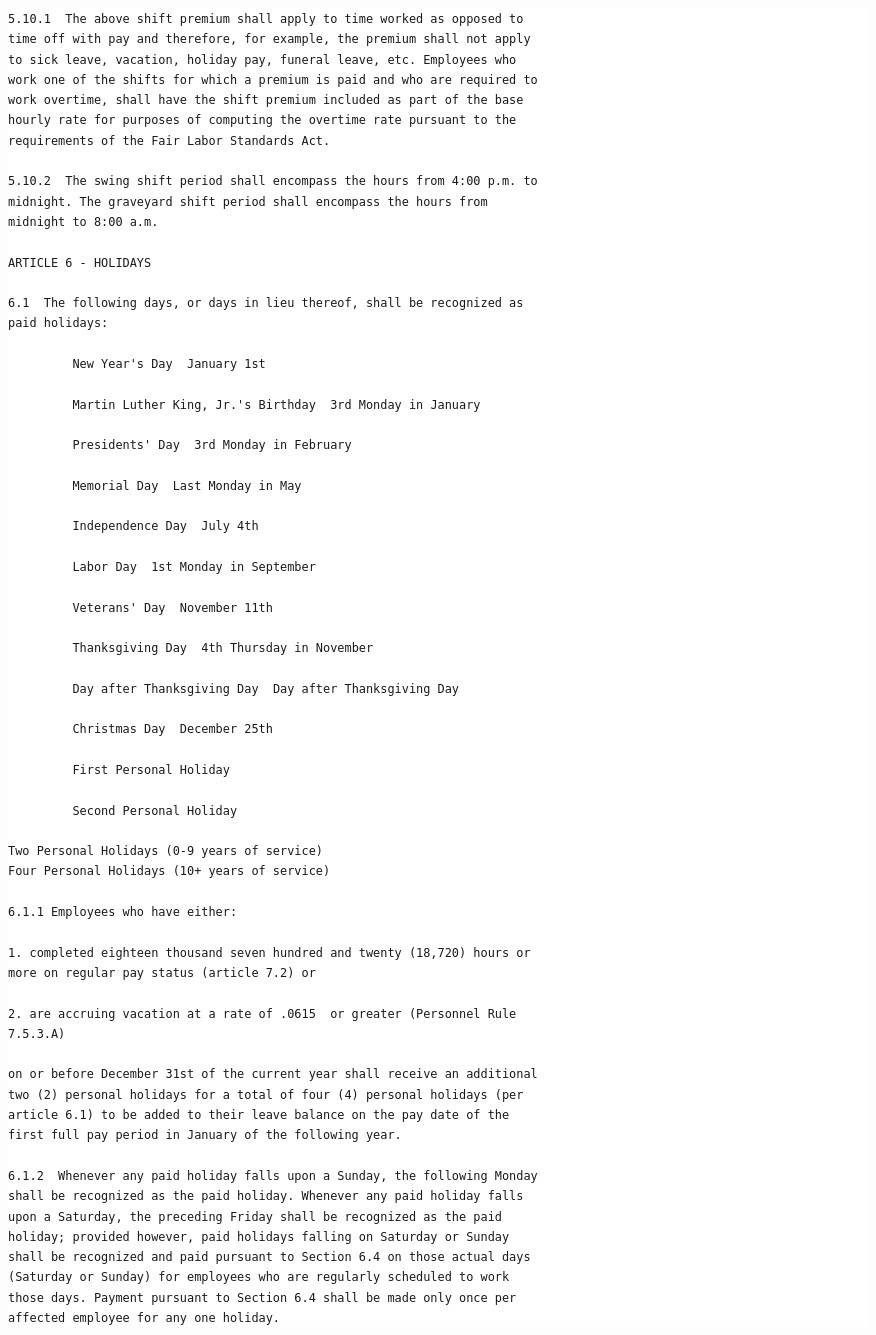     5.10.1  The above shift premium shall apply to time worked as opposed to  
    time off with pay and therefore, for example, the premium shall not apply  
    to sick leave, vacation, holiday pay, funeral leave, etc. Employees who  
    work one of the shifts for which a premium is paid and who are required to  
    work overtime, shall have the shift premium included as part of the base  
    hourly rate for purposes of computing the overtime rate pursuant to the  
    requirements of the Fair Labor Standards Act.  
  
    5.10.2  The swing shift period shall encompass the hours from 4:00 p.m. to  
    midnight. The graveyard shift period shall encompass the hours from  
    midnight to 8:00 a.m.  
  
    ARTICLE 6 - HOLIDAYS  
  
    6.1  The following days, or days in lieu thereof, shall be recognized as  
    paid holidays:  
  
             New Year's Day  January 1st  
  
             Martin Luther King, Jr.'s Birthday  3rd Monday in January  
  
             Presidents' Day  3rd Monday in February  
  
             Memorial Day  Last Monday in May  
  
             Independence Day  July 4th  
  
             Labor Day  1st Monday in September  
  
             Veterans' Day  November 11th  
  
             Thanksgiving Day  4th Thursday in November  
  
             Day after Thanksgiving Day  Day after Thanksgiving Day  
  
             Christmas Day  December 25th  
  
             First Personal Holiday  
  
             Second Personal Holiday  
  
    Two Personal Holidays (0-9 years of service)  
    Four Personal Holidays (10+ years of service)  
  
    6.1.1 Employees who have either:  
  
    1. completed eighteen thousand seven hundred and twenty (18,720) hours or  
    more on regular pay status (article 7.2) or  
  
    2. are accruing vacation at a rate of .0615  or greater (Personnel Rule  
    7.5.3.A)  
  
    on or before December 31st of the current year shall receive an additional  
    two (2) personal holidays for a total of four (4) personal holidays (per  
    article 6.1) to be added to their leave balance on the pay date of the  
    first full pay period in January of the following year.  
  
    6.1.2  Whenever any paid holiday falls upon a Sunday, the following Monday  
    shall be recognized as the paid holiday. Whenever any paid holiday falls  
    upon a Saturday, the preceding Friday shall be recognized as the paid  
    holiday; provided however, paid holidays falling on Saturday or Sunday  
    shall be recognized and paid pursuant to Section 6.4 on those actual days  
    (Saturday or Sunday) for employees who are regularly scheduled to work  
    those days. Payment pursuant to Section 6.4 shall be made only once per  
    affected employee for any one holiday.  
  